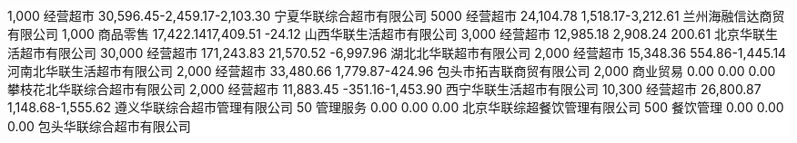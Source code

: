 1,000
经营超市
30,596.45-2,459.17-2,103.30
宁夏华联综合超市有限公司
5000
经营超市
24,104.78
1,518.17-3,212.61
兰州海融信达商贸有限公司
1,000
商品零售
17,422.1417,409.51
-24.12
山西华联生活超市有限公司
3,000
经营超市
12,985.18
2,908.24
200.61
北京华联生活超市有限公司
30,000
经营超市
171,243.83
21,570.52
-6,997.96
湖北北华联超市有限公司
2,000
经营超市
15,348.36
554.86-1,445.14
河南北华联生活超市有限公司
2,000
经营超市
33,480.66
1,779.87-424.96
包头市拓吉联商贸有限公司
2,000
商业贸易
0.00
0.00
0.00
攀枝花北华联综合超市有限公司
2,000
经营超市
11,883.45
-351.16-1,453.90
西宁华联生活超市有限公司
10,300
经营超市
26,800.87
1,148.68-1,555.62
遵义华联综合超市管理有限公司
50
管理服务
0.00
0.00
0.00
北京华联综超餐饮管理有限公司
500
餐饮管理
0.00
0.00
0.00
包头华联综合超市有限公司